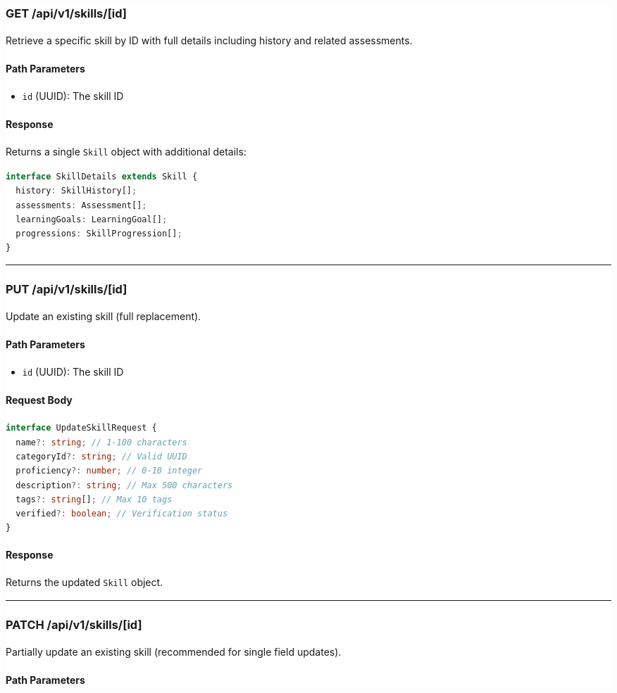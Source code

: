 ### **GET /api/v1/skills/[id]**

Retrieve a specific skill by ID with full details including history and related assessments.

#### Path Parameters

- `id` (UUID): The skill ID

#### Response

Returns a single `Skill` object with additional details:

```typescript
interface SkillDetails extends Skill {
  history: SkillHistory[];
  assessments: Assessment[];
  learningGoals: LearningGoal[];
  progressions: SkillProgression[];
}
```

---

### **PUT /api/v1/skills/[id]**

Update an existing skill (full replacement).

#### Path Parameters

- `id` (UUID): The skill ID

#### Request Body

```typescript
interface UpdateSkillRequest {
  name?: string; // 1-100 characters
  categoryId?: string; // Valid UUID
  proficiency?: number; // 0-10 integer
  description?: string; // Max 500 characters
  tags?: string[]; // Max 10 tags
  verified?: boolean; // Verification status
}
```

#### Response

Returns the updated `Skill` object.

---

### **PATCH /api/v1/skills/[id]**

Partially update an existing skill (recommended for single field updates).

#### Path Parameters
